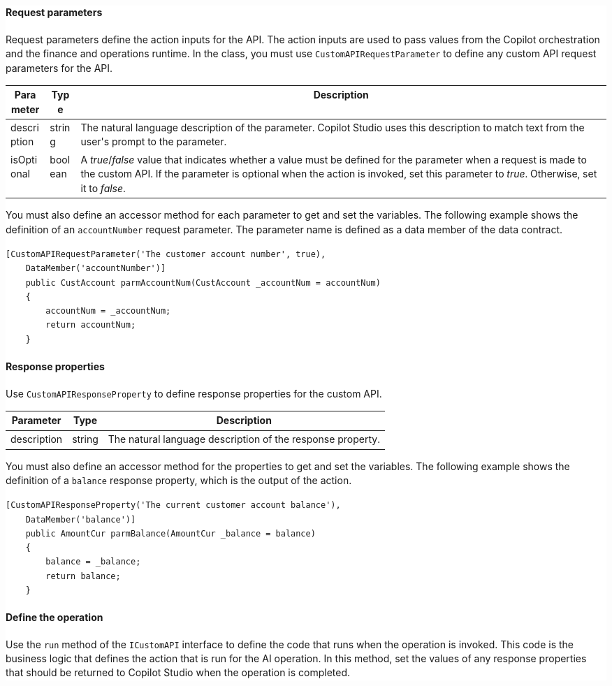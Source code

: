 #### Request parameters

Request parameters define the action inputs for the API. The action inputs are used to pass values from the Copilot orchestration and the finance and operations runtime. In the class, you must use `CustomAPIRequestParameter` to define any custom API request parameters for the API.

| Parameter | Type | Description |
| --------- | ---- | ----------- |
| description | string | The natural language description of the parameter. Copilot Studio uses this description to match text from the user's prompt to the parameter. |
| isOptional | boolean | A *true*/*false* value that indicates whether a value must be defined for the parameter when a request is made to the custom API. If the parameter is optional when the action is invoked, set this parameter to *true*. Otherwise, set it to *false*. |

You must also define an accessor method for each parameter to get and set the variables. The following example shows the definition of an `accountNumber` request parameter. The parameter name is defined as a data member of the data contract.

```X++
[CustomAPIRequestParameter('The customer account number', true),
    DataMember('accountNumber')]
    public CustAccount parmAccountNum(CustAccount _accountNum = accountNum)
    {
        accountNum = _accountNum;
        return accountNum;
    }
```

#### Response properties

Use `CustomAPIResponseProperty` to define response properties for the custom API.

| Parameter | Type | Description |
| --------- | ---- | ----------- |
| description | string | The natural language description of the response property. |

You must also define an accessor method for the properties to get and set the variables. The following example shows the definition of a `balance` response property, which is the output of the action.

```X++
[CustomAPIResponseProperty('The current customer account balance'),
    DataMember('balance')]
    public AmountCur parmBalance(AmountCur _balance = balance)
    {
        balance = _balance;
        return balance;
    }
```

#### Define the operation

Use the `run` method of the `ICustomAPI` interface to define the code that runs when the operation is invoked. This code is the business logic that defines the action that is run for the AI operation. In this method, set the values of any response properties that should be returned to Copilot Studio when the operation is completed.
